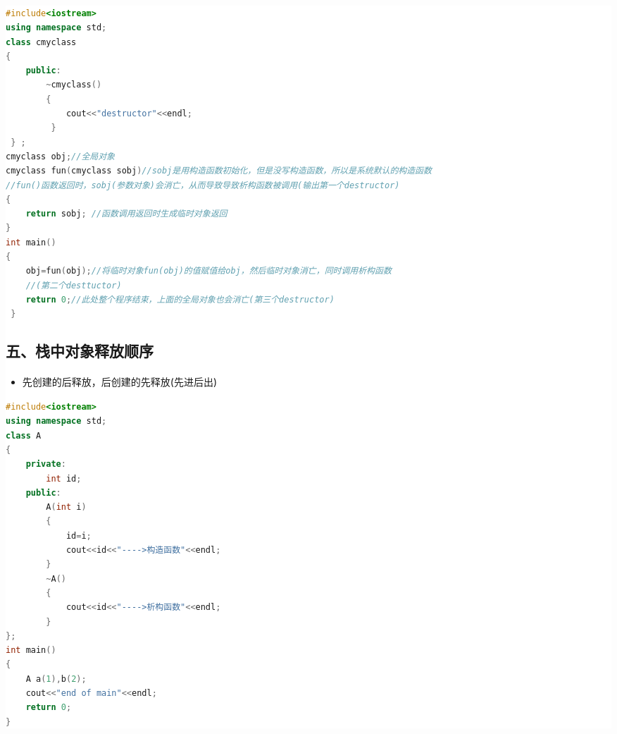 ```cpp
#include<iostream>
using namespace std;
class cmyclass
{
	public:
		~cmyclass()
		{
			cout<<"destructor"<<endl;
		 } 
 } ;
cmyclass obj;//全局对象 
cmyclass fun(cmyclass sobj)//sobj是用构造函数初始化，但是没写构造函数，所以是系统默认的构造函数 
//fun()函数返回时，sobj(参数对象)会消亡，从而导致导致析构函数被调用(输出第一个destructor) 
{
	return sobj; //函数调用返回时生成临时对象返回 
}
int main()
{
	obj=fun(obj);//将临时对象fun(obj)的值赋值给obj，然后临时对象消亡，同时调用析构函数
	//(第二个desttuctor) 
	return 0;//此处整个程序结束，上面的全局对象也会消亡(第三个destructor) 
 } 
```
## 五、栈中对象释放顺序

- 先创建的后释放，后创建的先释放(先进后出) 

```c++
#include<iostream>
using namespace std;
class A
{
	private:
		int id;
	public:
		A(int i)
		{
			id=i;
			cout<<id<<"---->构造函数"<<endl; 
		}
		~A()
		{
			cout<<id<<"---->析构函数"<<endl; 
		}
};
int main()
{
	A a(1),b(2);
	cout<<"end of main"<<endl;
	return 0;
}
```
